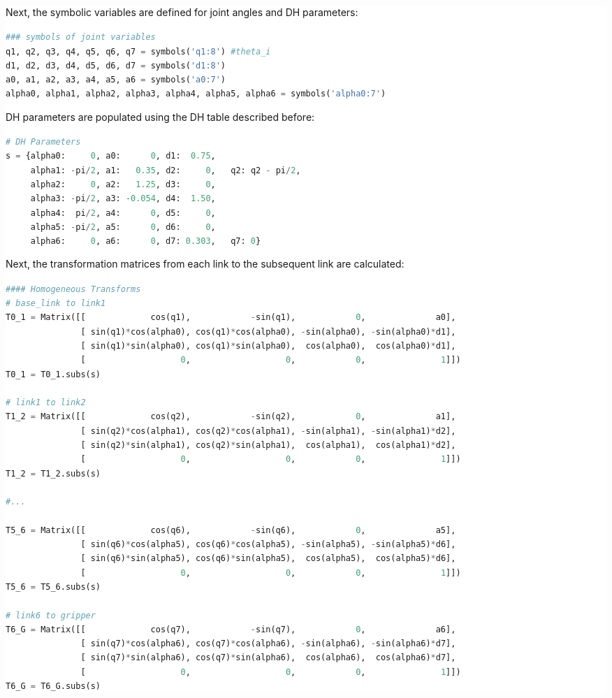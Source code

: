 Next, the symbolic variables are defined for joint angles and DH parameters:
```python
### symbols of joint variables
q1, q2, q3, q4, q5, q6, q7 = symbols('q1:8') #theta_i
d1, d2, d3, d4, d5, d6, d7 = symbols('d1:8')
a0, a1, a2, a3, a4, a5, a6 = symbols('a0:7')
alpha0, alpha1, alpha2, alpha3, alpha4, alpha5, alpha6 = symbols('alpha0:7')
```

DH parameters are populated using the DH table described before:
```python
# DH Parameters
s = {alpha0:     0, a0:      0, d1:  0.75,
     alpha1: -pi/2, a1:   0.35, d2:     0,   q2: q2 - pi/2,
     alpha2:     0, a2:   1.25, d3:     0,
     alpha3: -pi/2, a3: -0.054, d4:  1.50,
     alpha4:  pi/2, a4:      0, d5:     0,
     alpha5: -pi/2, a5:      0, d6:     0,
     alpha6:     0, a6:      0, d7: 0.303,   q7: 0}
```
Next, the transformation matrices from each link to the subsequent link are calculated:
```python
#### Homogeneous Transforms
# base_link to link1
T0_1 = Matrix([[             cos(q1),            -sin(q1),            0,              a0],
               [ sin(q1)*cos(alpha0), cos(q1)*cos(alpha0), -sin(alpha0), -sin(alpha0)*d1],
               [ sin(q1)*sin(alpha0), cos(q1)*sin(alpha0),  cos(alpha0),  cos(alpha0)*d1],
               [                   0,                   0,            0,               1]])
T0_1 = T0_1.subs(s)

# link1 to link2
T1_2 = Matrix([[             cos(q2),            -sin(q2),            0,              a1],
               [ sin(q2)*cos(alpha1), cos(q2)*cos(alpha1), -sin(alpha1), -sin(alpha1)*d2],
               [ sin(q2)*sin(alpha1), cos(q2)*sin(alpha1),  cos(alpha1),  cos(alpha1)*d2],
               [                   0,                   0,            0,               1]])
T1_2 = T1_2.subs(s)

#...

T5_6 = Matrix([[             cos(q6),            -sin(q6),            0,              a5],
               [ sin(q6)*cos(alpha5), cos(q6)*cos(alpha5), -sin(alpha5), -sin(alpha5)*d6],
               [ sin(q6)*sin(alpha5), cos(q6)*sin(alpha5),  cos(alpha5),  cos(alpha5)*d6],
               [                   0,                   0,            0,               1]])
T5_6 = T5_6.subs(s)

# link6 to gripper
T6_G = Matrix([[             cos(q7),            -sin(q7),            0,              a6],
               [ sin(q7)*cos(alpha6), cos(q7)*cos(alpha6), -sin(alpha6), -sin(alpha6)*d7],
               [ sin(q7)*sin(alpha6), cos(q7)*sin(alpha6),  cos(alpha6),  cos(alpha6)*d7],
               [                   0,                   0,            0,               1]])
T6_G = T6_G.subs(s)
```


[//]: # (Image References)
[image_0]: ./misc/rover_image.jpg
[run_gif]: ./output/run.gif
[dh]: ./misc/dh.png
[l1-3]: ./misc/l1-3.png
[l4-6]: ./misc/l4-6.png
[dh_vals]: ./misc/dh_vals.png
[ik]: ./misc/ik.png
[theta1]: ./misc/theta1.png
[theta2]: ./misc/theta2.png
[twosets]: ./misc/twosets.png
[theta3]: ./misc/theta3.png
[comp]: ./output/completed.png